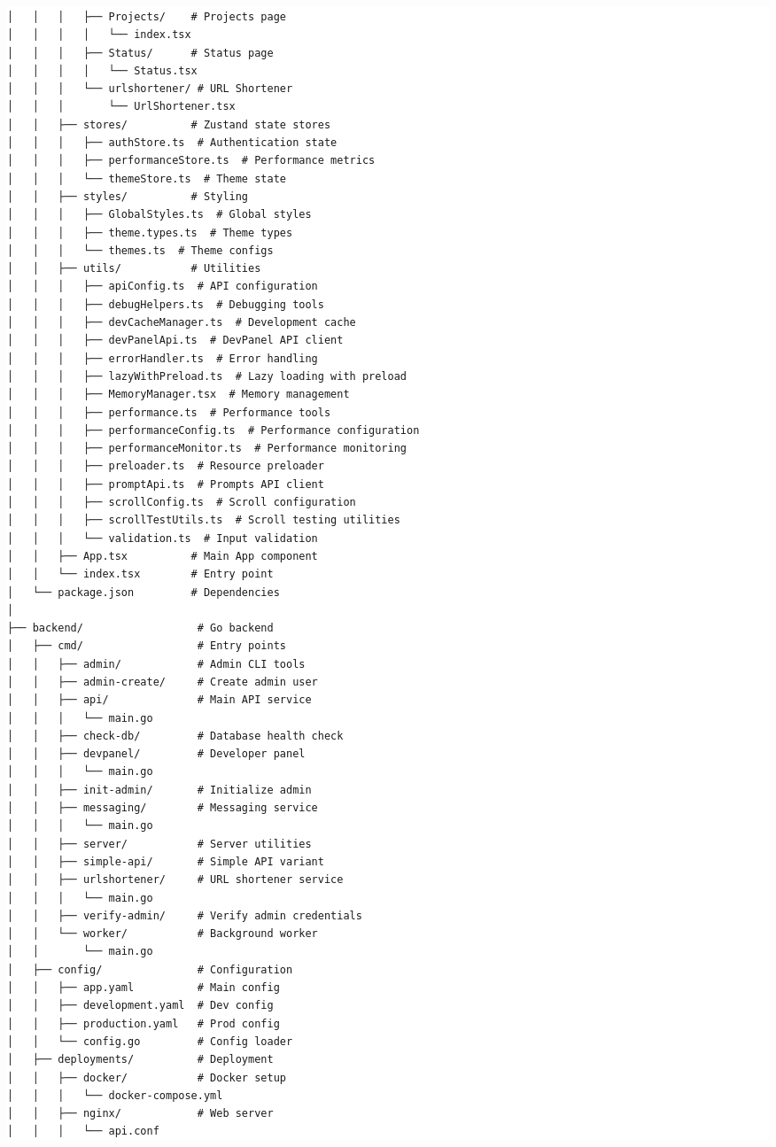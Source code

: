 ```
│   │   │   ├── Projects/    # Projects page
│   │   │   │   └── index.tsx
│   │   │   ├── Status/      # Status page
│   │   │   │   └── Status.tsx
│   │   │   └── urlshortener/ # URL Shortener
│   │   │       └── UrlShortener.tsx
│   │   ├── stores/          # Zustand state stores
│   │   │   ├── authStore.ts  # Authentication state
│   │   │   ├── performanceStore.ts  # Performance metrics
│   │   │   └── themeStore.ts  # Theme state
│   │   ├── styles/          # Styling
│   │   │   ├── GlobalStyles.ts  # Global styles
│   │   │   ├── theme.types.ts  # Theme types
│   │   │   └── themes.ts  # Theme configs
│   │   ├── utils/           # Utilities
│   │   │   ├── apiConfig.ts  # API configuration
│   │   │   ├── debugHelpers.ts  # Debugging tools
│   │   │   ├── devCacheManager.ts  # Development cache
│   │   │   ├── devPanelApi.ts  # DevPanel API client
│   │   │   ├── errorHandler.ts  # Error handling
│   │   │   ├── lazyWithPreload.ts  # Lazy loading with preload
│   │   │   ├── MemoryManager.tsx  # Memory management
│   │   │   ├── performance.ts  # Performance tools
│   │   │   ├── performanceConfig.ts  # Performance configuration
│   │   │   ├── performanceMonitor.ts  # Performance monitoring
│   │   │   ├── preloader.ts  # Resource preloader
│   │   │   ├── promptApi.ts  # Prompts API client
│   │   │   ├── scrollConfig.ts  # Scroll configuration
│   │   │   ├── scrollTestUtils.ts  # Scroll testing utilities
│   │   │   └── validation.ts  # Input validation
│   │   ├── App.tsx          # Main App component
│   │   └── index.tsx        # Entry point
│   └── package.json         # Dependencies
│
├── backend/                  # Go backend
│   ├── cmd/                  # Entry points
│   │   ├── admin/            # Admin CLI tools
│   │   ├── admin-create/     # Create admin user
│   │   ├── api/              # Main API service
│   │   │   └── main.go
│   │   ├── check-db/         # Database health check
│   │   ├── devpanel/         # Developer panel
│   │   │   └── main.go
│   │   ├── init-admin/       # Initialize admin
│   │   ├── messaging/        # Messaging service
│   │   │   └── main.go
│   │   ├── server/           # Server utilities
│   │   ├── simple-api/       # Simple API variant
│   │   ├── urlshortener/     # URL shortener service
│   │   │   └── main.go
│   │   ├── verify-admin/     # Verify admin credentials
│   │   └── worker/           # Background worker
│   │       └── main.go
│   ├── config/               # Configuration
│   │   ├── app.yaml          # Main config
│   │   ├── development.yaml  # Dev config
│   │   ├── production.yaml   # Prod config
│   │   └── config.go         # Config loader
│   ├── deployments/          # Deployment
│   │   ├── docker/           # Docker setup
│   │   │   └── docker-compose.yml
│   │   ├── nginx/            # Web server
│   │   │   └── api.conf
```